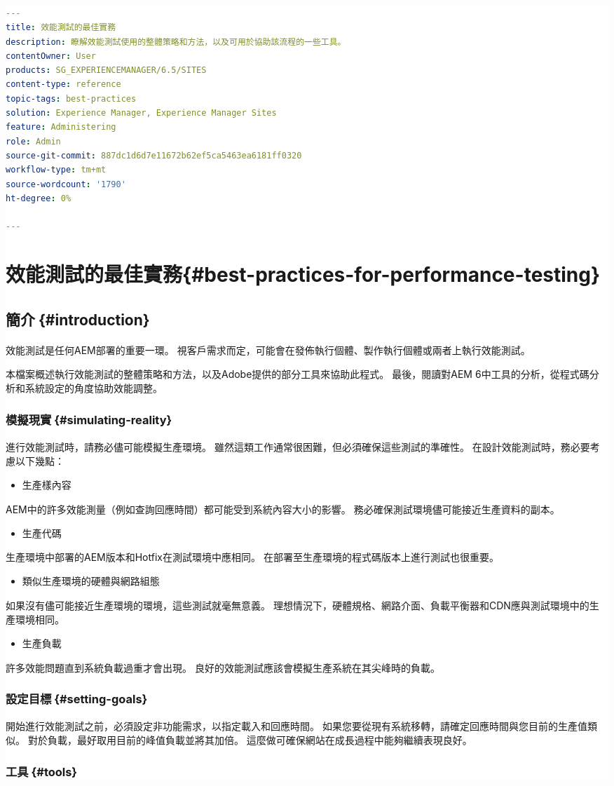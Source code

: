 ```yaml
---
title: 效能測試的最佳實務
description: 瞭解效能測試使用的整體策略和方法，以及可用於協助該流程的一些工具。
contentOwner: User
products: SG_EXPERIENCEMANAGER/6.5/SITES
content-type: reference
topic-tags: best-practices
solution: Experience Manager, Experience Manager Sites
feature: Administering
role: Admin
source-git-commit: 887dc1d6d7e11672b62ef5ca5463ea6181ff0320
workflow-type: tm+mt
source-wordcount: '1790'
ht-degree: 0%

---
```


# 效能測試的最佳實務{#best-practices-for-performance-testing}

## 簡介 {#introduction}

效能測試是任何AEM部署的重要一環。 視客戶需求而定，可能會在發佈執行個體、製作執行個體或兩者上執行效能測試。

本檔案概述執行效能測試的整體策略和方法，以及Adobe提供的部分工具來協助此程式。 最後，閱讀對AEM 6中工具的分析，從程式碼分析和系統設定的角度協助效能調整。

### 模擬現實 {#simulating-reality}

進行效能測試時，請務必儘可能模擬生產環境。 雖然這類工作通常很困難，但必須確保這些測試的準確性。 在設計效能測試時，務必要考慮以下幾點：

* 生產樣內容

AEM中的許多效能測量（例如查詢回應時間）都可能受到系統內容大小的影響。 務必確保測試環境儘可能接近生產資料的副本。

* 生產代碼

生產環境中部署的AEM版本和Hotfix在測試環境中應相同。 在部署至生產環境的程式碼版本上進行測試也很重要。

* 類似生產環境的硬體與網路組態

如果沒有儘可能接近生產環境的環境，這些測試就毫無意義。 理想情況下，硬體規格、網路介面、負載平衡器和CDN應與測試環境中的生產環境相同。

* 生產負載

許多效能問題直到系統負載過重才會出現。 良好的效能測試應該會模擬生產系統在其尖峰時的負載。

### 設定目標 {#setting-goals}

開始進行效能測試之前，必須設定非功能需求，以指定載入和回應時間。 如果您要從現有系統移轉，請確定回應時間與您目前的生產值類似。 對於負載，最好取用目前的峰值負載並將其加倍。 這麼做可確保網站在成長過程中能夠繼續表現良好。

### 工具 {#tools}
